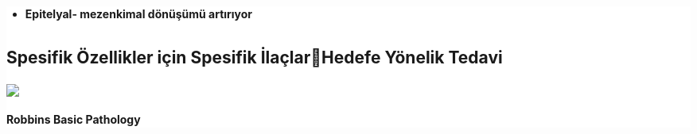   - **Epitelyal- mezenkimal dönüşümü artırıyor**

## Spesifik Özellikler için Spesifik İlaçlarHedefe Yönelik Tedavi

![](./img-local/Kanserin-Ozellikleri-2-Metastaz38.png)

**Robbins Basic Pathology**
